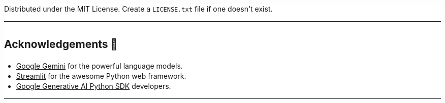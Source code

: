 Distributed under the MIT License. Create a `LICENSE.txt` file if one doesn't exist.

---

## Acknowledgements 🙏

* [Google Gemini](https://deepmind.google/technologies/gemini/) for the powerful language models.
* [Streamlit](https://streamlit.io/) for the awesome Python web framework.
* [Google Generative AI Python SDK](https://github.com/google/generative-ai-python) developers.

---
